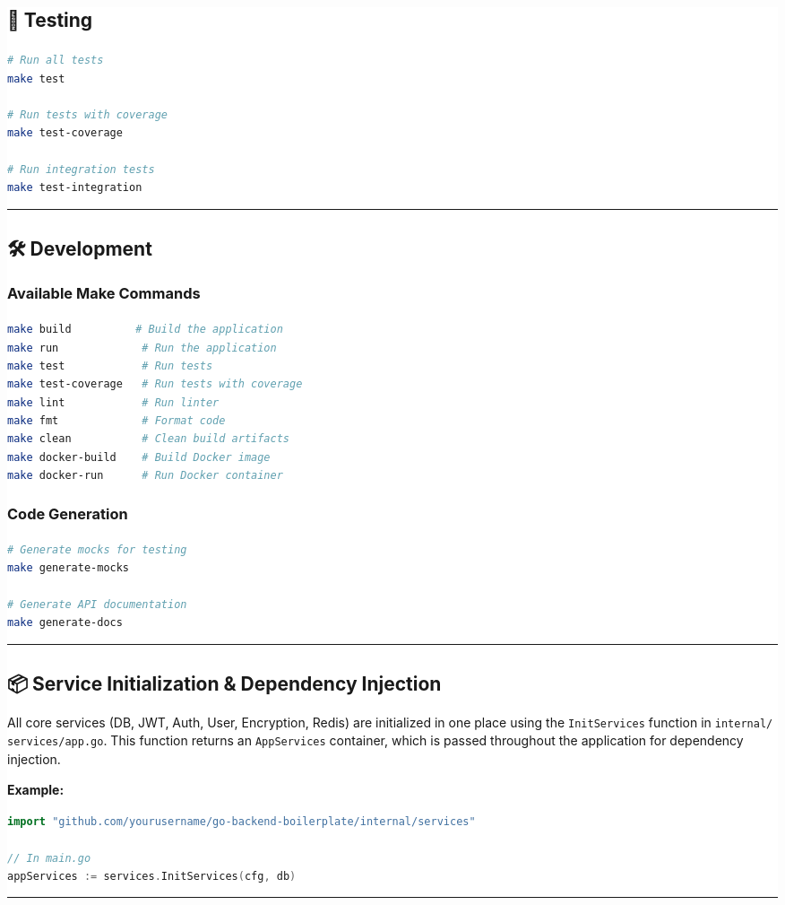 
## 🧪 Testing

```bash
# Run all tests
make test

# Run tests with coverage
make test-coverage

# Run integration tests
make test-integration
```

---

## 🛠️ Development

### Available Make Commands

```bash
make build          # Build the application
make run             # Run the application
make test            # Run tests
make test-coverage   # Run tests with coverage
make lint            # Run linter
make fmt             # Format code
make clean           # Clean build artifacts
make docker-build    # Build Docker image
make docker-run      # Run Docker container
```

### Code Generation

```bash
# Generate mocks for testing
make generate-mocks

# Generate API documentation
make generate-docs
```

---

## 📦 Service Initialization & Dependency Injection

All core services (DB, JWT, Auth, User, Encryption, Redis) are initialized in one place using the `InitServices` function in `internal/services/app.go`. This function returns an `AppServices` container, which is passed throughout the application for dependency injection.

**Example:**

```go
import "github.com/yourusername/go-backend-boilerplate/internal/services"

// In main.go
appServices := services.InitServices(cfg, db)
```

---